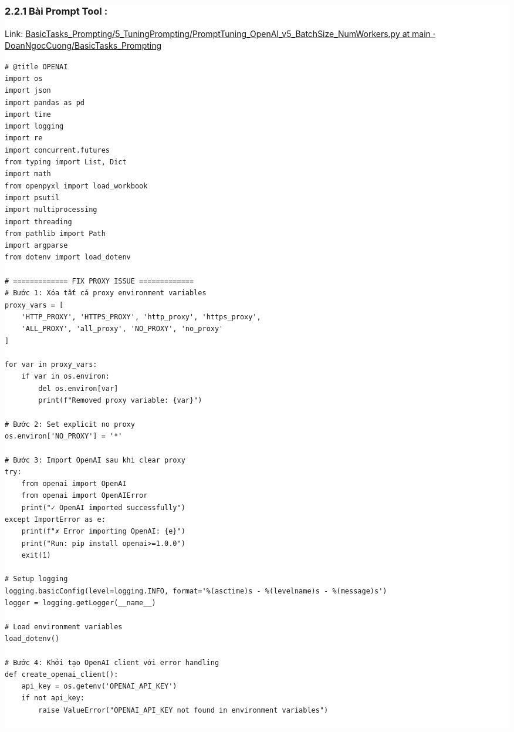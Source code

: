 ### 2.2.1 Bài Prompt Tool : 

Link: [BasicTasks_Prompting/5_TuningPrompting/PromptTuning_OpenAI_v5_BatchSize_NumWorkers.py at main · DoanNgocCuong/BasicTasks_Prompting](https://github.com/DoanNgocCuong/BasicTasks_Prompting/blob/main/5_TuningPrompting/PromptTuning_OpenAI_v5_BatchSize_NumWorkers.py)



```
# @title OPENAI
import os
import json
import pandas as pd
import time
import logging
import re
import concurrent.futures
from typing import List, Dict
import math
from openpyxl import load_workbook
import psutil
import multiprocessing
import threading
from pathlib import Path
import argparse
from dotenv import load_dotenv

# ============= FIX PROXY ISSUE =============
# Bước 1: Xóa tất cả proxy environment variables
proxy_vars = [
    'HTTP_PROXY', 'HTTPS_PROXY', 'http_proxy', 'https_proxy', 
    'ALL_PROXY', 'all_proxy', 'NO_PROXY', 'no_proxy'
]

for var in proxy_vars:
    if var in os.environ:
        del os.environ[var]
        print(f"Removed proxy variable: {var}")

# Bước 2: Set explicit no proxy
os.environ['NO_PROXY'] = '*'

# Bước 3: Import OpenAI sau khi clear proxy
try:
    from openai import OpenAI
    from openai import OpenAIError
    print("✓ OpenAI imported successfully")
except ImportError as e:
    print(f"✗ Error importing OpenAI: {e}")
    print("Run: pip install openai>=1.0.0")
    exit(1)

# Setup logging
logging.basicConfig(level=logging.INFO, format='%(asctime)s - %(levelname)s - %(message)s')
logger = logging.getLogger(__name__)

# Load environment variables
load_dotenv()

# Bước 4: Khởi tạo OpenAI client với error handling
def create_openai_client():
    api_key = os.getenv('OPENAI_API_KEY')
    if not api_key:
        raise ValueError("OPENAI_API_KEY not found in environment variables")
    
```